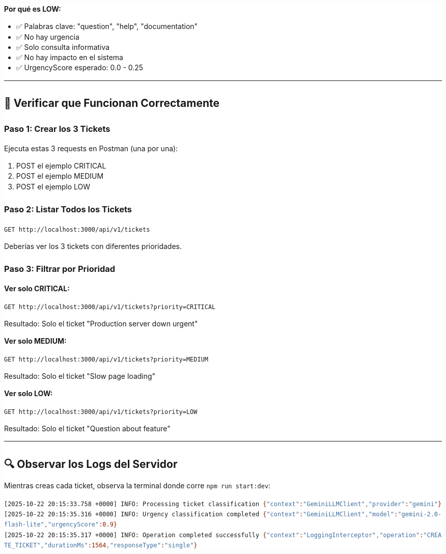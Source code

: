 **Por qué es LOW:**
- ✅ Palabras clave: "question", "help", "documentation"
- ✅ No hay urgencia
- ✅ Solo consulta informativa
- ✅ No hay impacto en el sistema
- ✅ UrgencyScore esperado: 0.0 - 0.25

---

## 🧪 Verificar que Funcionan Correctamente

### Paso 1: Crear los 3 Tickets
Ejecuta estas 3 requests en Postman (una por una):

1. POST el ejemplo CRITICAL
2. POST el ejemplo MEDIUM  
3. POST el ejemplo LOW

### Paso 2: Listar Todos los Tickets
```
GET http://localhost:3000/api/v1/tickets
```

Deberías ver los 3 tickets con diferentes prioridades.

### Paso 3: Filtrar por Prioridad

**Ver solo CRITICAL:**
```
GET http://localhost:3000/api/v1/tickets?priority=CRITICAL
```
Resultado: Solo el ticket "Production server down urgent"

**Ver solo MEDIUM:**
```
GET http://localhost:3000/api/v1/tickets?priority=MEDIUM
```
Resultado: Solo el ticket "Slow page loading"

**Ver solo LOW:**
```
GET http://localhost:3000/api/v1/tickets?priority=LOW
```
Resultado: Solo el ticket "Question about feature"

---

## 🔍 Observar los Logs del Servidor

Mientras creas cada ticket, observa la terminal donde corre `npm run start:dev`:

```bash
[2025-10-22 20:15:33.758 +0000] INFO: Processing ticket classification {"context":"GeminiLLMClient","provider":"gemini"}
[2025-10-22 20:15:35.316 +0000] INFO: Urgency classification completed {"context":"GeminiLLMClient","model":"gemini-2.0-flash-lite","urgencyScore":0.9}
[2025-10-22 20:15:35.317 +0000] INFO: Operation completed successfully {"context":"LoggingInterceptor","operation":"CREATE_TICKET","durationMs":1564,"responseType":"single"}
```

